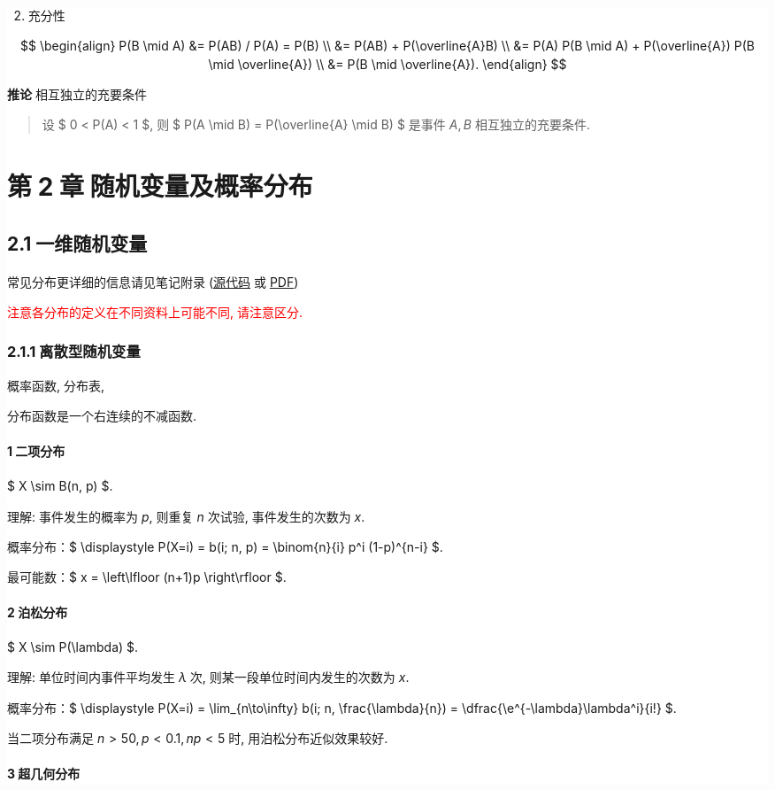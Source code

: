 2. 充分性

$$
\begin{align}
P(B \mid A) &= P(AB) / P(A) = P(B)
\\
&= P(AB) + P(\overline{A}B)
\\
&= P(A) P(B \mid A) + P(\overline{A}) P(B \mid \overline{A})
\\
&= P(B \mid \overline{A}).
\end{align}
$$

**推论**	相互独立的充要条件

> 设 $ 0 < P(A) < 1 $, 则 $ P(A \mid B) = P(\overline{A} \mid B) $ 是事件 $A, B$ 相互独立的充要条件.



# 第 2 章	随机变量及概率分布

## 2.1	一维随机变量

常见分布更详细的信息请见笔记附录 ([源代码](概统附录.md) 或 [PDF](概统附录.pdf))

<font color=red>注意各分布的定义在不同资料上可能不同, 请注意区分.</font>

### 2.1.1	离散型随机变量

概率函数, 分布表,

分布函数是一个右连续的不减函数.

#### 1	二项分布

$ X \sim B(n, p) $.

理解: 事件发生的概率为 $p$, 则重复 $n$ 次试验, 事件发生的次数为 $x$.

概率分布：$ \displaystyle P(X=i) = b(i; n, p) = \binom{n}{i} p^i (1-p)^{n-i} $.

最可能数：$ x = \left\lfloor (n+1)p \right\rfloor $.

#### 2	泊松分布

$ X \sim P(\lambda) $.

理解: 单位时间内事件平均发生 $\lambda$ 次, 则某一段单位时间内发生的次数为 $x$.

概率分布：$ \displaystyle P(X=i) = \lim_{n\to\infty} b(i; n, \frac{\lambda}{n}) = \dfrac{\e^{-\lambda}\lambda^i}{i!} $.

当二项分布满足 $n>50, p<0.1, np<5$ 时, 用泊松分布近似效果较好.

#### 3	超几何分布
